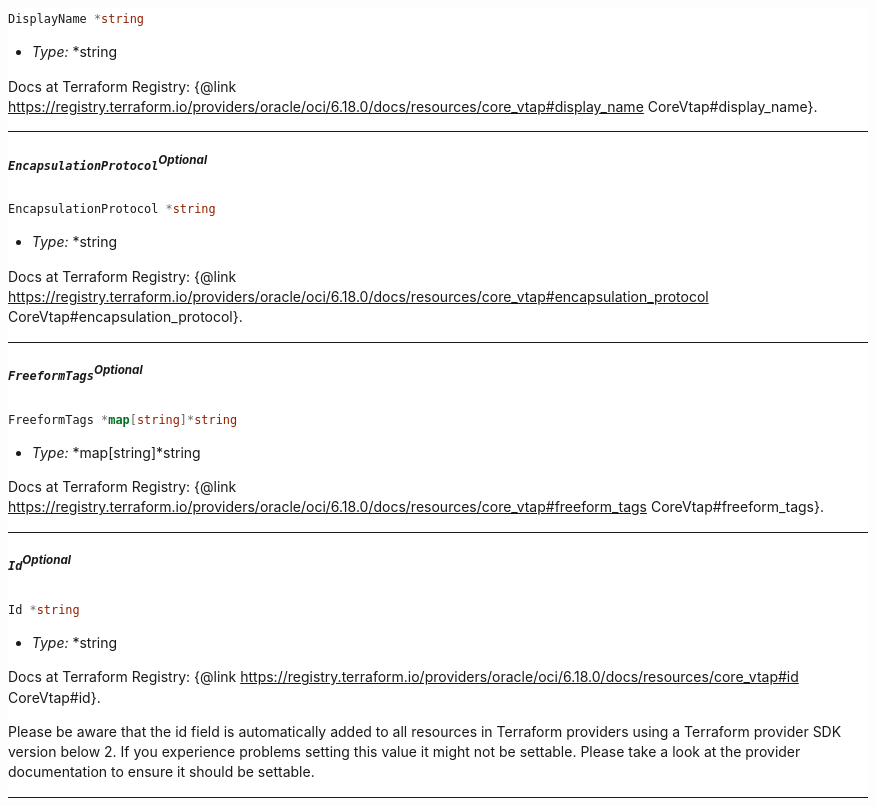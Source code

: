 ```go
DisplayName *string
```

- *Type:* *string

Docs at Terraform Registry: {@link https://registry.terraform.io/providers/oracle/oci/6.18.0/docs/resources/core_vtap#display_name CoreVtap#display_name}.

---

##### `EncapsulationProtocol`<sup>Optional</sup> <a name="EncapsulationProtocol" id="rhizo-co-terraform-provider-oci.coreVtap.CoreVtapConfig.property.encapsulationProtocol"></a>

```go
EncapsulationProtocol *string
```

- *Type:* *string

Docs at Terraform Registry: {@link https://registry.terraform.io/providers/oracle/oci/6.18.0/docs/resources/core_vtap#encapsulation_protocol CoreVtap#encapsulation_protocol}.

---

##### `FreeformTags`<sup>Optional</sup> <a name="FreeformTags" id="rhizo-co-terraform-provider-oci.coreVtap.CoreVtapConfig.property.freeformTags"></a>

```go
FreeformTags *map[string]*string
```

- *Type:* *map[string]*string

Docs at Terraform Registry: {@link https://registry.terraform.io/providers/oracle/oci/6.18.0/docs/resources/core_vtap#freeform_tags CoreVtap#freeform_tags}.

---

##### `Id`<sup>Optional</sup> <a name="Id" id="rhizo-co-terraform-provider-oci.coreVtap.CoreVtapConfig.property.id"></a>

```go
Id *string
```

- *Type:* *string

Docs at Terraform Registry: {@link https://registry.terraform.io/providers/oracle/oci/6.18.0/docs/resources/core_vtap#id CoreVtap#id}.

Please be aware that the id field is automatically added to all resources in Terraform providers using a Terraform provider SDK version below 2.
If you experience problems setting this value it might not be settable. Please take a look at the provider documentation to ensure it should be settable.

---
